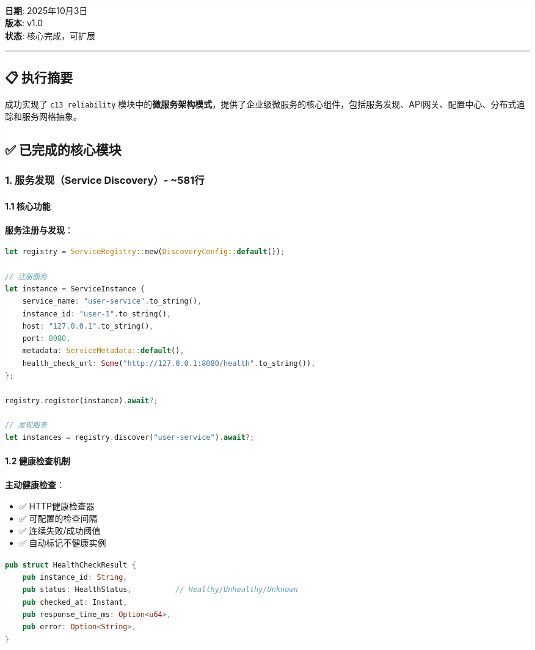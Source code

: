 **日期**: 2025年10月3日  
**版本**: v1.0  
**状态**: 核心完成，可扩展

---

## 📋 执行摘要

成功实现了 `c13_reliability` 模块中的**微服务架构模式**，提供了企业级微服务的核心组件，包括服务发现、API网关、配置中心、分布式追踪和服务网格抽象。

## ✅ 已完成的核心模块

### 1. 服务发现（Service Discovery）- ~581行

#### 1.1 核心功能

**服务注册与发现**：

```rust
let registry = ServiceRegistry::new(DiscoveryConfig::default());

// 注册服务
let instance = ServiceInstance {
    service_name: "user-service".to_string(),
    instance_id: "user-1".to_string(),
    host: "127.0.0.1".to_string(),
    port: 8080,
    metadata: ServiceMetadata::default(),
    health_check_url: Some("http://127.0.0.1:8080/health".to_string()),
};

registry.register(instance).await?;

// 发现服务
let instances = registry.discover("user-service").await?;
```

#### 1.2 健康检查机制

**主动健康检查**：

- ✅ HTTP健康检查器
- ✅ 可配置的检查间隔
- ✅ 连续失败/成功阈值
- ✅ 自动标记不健康实例

```rust
pub struct HealthCheckResult {
    pub instance_id: String,
    pub status: HealthStatus,          // Healthy/Unhealthy/Unknown
    pub checked_at: Instant,
    pub response_time_ms: Option<u64>,
    pub error: Option<String>,
}
```
